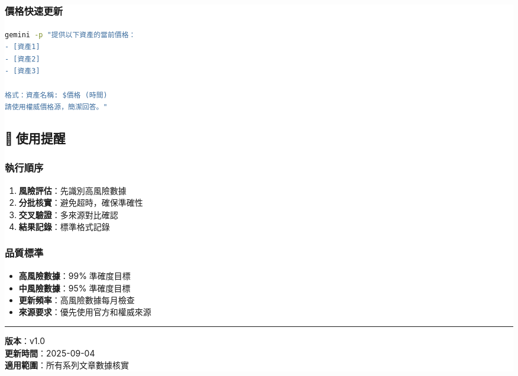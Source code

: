 ### 價格快速更新
```bash
gemini -p "提供以下資產的當前價格：
- [資產1]
- [資產2]
- [資產3]

格式：資產名稱: $價格 (時間)
請使用權威價格源，簡潔回答。"
```

## 🎯 使用提醒

### 執行順序
1. **風險評估**：先識別高風險數據
2. **分批核實**：避免超時，確保準確性
3. **交叉驗證**：多來源對比確認
4. **結果記錄**：標準格式記錄

### 品質標準
- **高風險數據**：99% 準確度目標
- **中風險數據**：95% 準確度目標
- **更新頻率**：高風險數據每月檢查
- **來源要求**：優先使用官方和權威來源

---

**版本**：v1.0  
**更新時間**：2025-09-04  
**適用範圍**：所有系列文章數據核實
